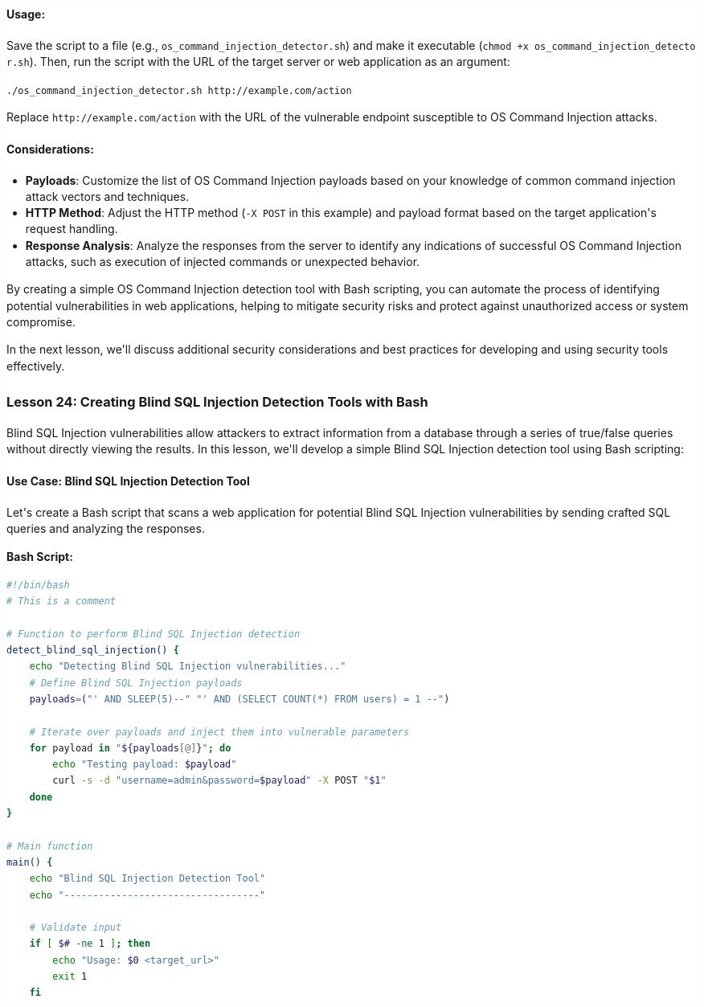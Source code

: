#### Usage:
Save the script to a file (e.g., `os_command_injection_detector.sh`) and make it executable (`chmod +x os_command_injection_detector.sh`). Then, run the script with the URL of the target server or web application as an argument:

```bash
./os_command_injection_detector.sh http://example.com/action
```

Replace `http://example.com/action` with the URL of the vulnerable endpoint susceptible to OS Command Injection attacks.

#### Considerations:
- **Payloads**: Customize the list of OS Command Injection payloads based on your knowledge of common command injection attack vectors and techniques.
- **HTTP Method**: Adjust the HTTP method (`-X POST` in this example) and payload format based on the target application's request handling.
- **Response Analysis**: Analyze the responses from the server to identify any indications of successful OS Command Injection attacks, such as execution of injected commands or unexpected behavior.

By creating a simple OS Command Injection detection tool with Bash scripting, you can automate the process of identifying potential vulnerabilities in web applications, helping to mitigate security risks and protect against unauthorized access or system compromise.

In the next lesson, we'll discuss additional security considerations and best practices for developing and using security tools effectively.

### Lesson 24: Creating Blind SQL Injection Detection Tools with Bash

Blind SQL Injection vulnerabilities allow attackers to extract information from a database through a series of true/false queries without directly viewing the results. In this lesson, we'll develop a simple Blind SQL Injection detection tool using Bash scripting:

#### Use Case: Blind SQL Injection Detection Tool

Let's create a Bash script that scans a web application for potential Blind SQL Injection vulnerabilities by sending crafted SQL queries and analyzing the responses.

**Bash Script:**
```bash
#!/bin/bash
# This is a comment

# Function to perform Blind SQL Injection detection
detect_blind_sql_injection() {
    echo "Detecting Blind SQL Injection vulnerabilities..."
    # Define Blind SQL Injection payloads
    payloads=("' AND SLEEP(5)--" "' AND (SELECT COUNT(*) FROM users) = 1 --")

    # Iterate over payloads and inject them into vulnerable parameters
    for payload in "${payloads[@]}"; do
        echo "Testing payload: $payload"
        curl -s -d "username=admin&password=$payload" -X POST "$1"
    done
}

# Main function
main() {
    echo "Blind SQL Injection Detection Tool"
    echo "----------------------------------"

    # Validate input
    if [ $# -ne 1 ]; then
        echo "Usage: $0 <target_url>"
        exit 1
    fi
```